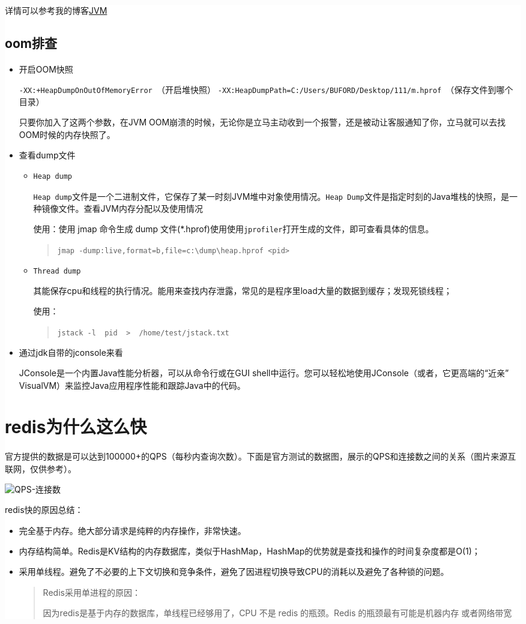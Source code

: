    

详情可以参考我的博客[JVM]([https://brilliant-liu.github.io/2020/07/16/%E4%BA%86%E8%A7%A3JVM/](https://brilliant-liu.github.io/2020/07/16/了解JVM/))





## oom排查

+ 开启OOM快照

  `-XX:+HeapDumpOnOutOfMemoryError `（开启堆快照）
  `-XX:HeapDumpPath=C:/Users/BUFORD/Desktop/111/m.hprof `（保存文件到哪个目录）

  只要你加入了这两个参数，在JVM OOM崩溃的时候，无论你是立马主动收到一个报警，还是被动让客服通知了你，立马就可以去找OOM时候的内存快照了。

+ 查看dump文件

  - `Heap dump`

    `Heap dump`文件是一个二进制文件，它保存了某一时刻JVM堆中对象使用情况。`Heap Dump`文件是指定时刻的Java堆栈的快照，是一种镜像文件。查看JVM内存分配以及使用情况

    使用：使用 jmap 命令生成 dump 文件(*.hprof)使用使用`jprofiler`打开生成的文件，即可查看具体的信息。

    > `jmap -dump:live,format=b,file=c:\dump\heap.hprof <pid>`

    

  - `Thread dump`

    其能保存cpu和线程的执行情况。能用来查找内存泄露，常见的是程序里load大量的数据到缓存；发现死锁线程；

    使用：

    > `jstack -l  pid  >  /home/test/jstack.txt`

+ 通过jdk自带的jconsole来看

  JConsole是一个内置Java性能分析器，可以从命令行或在GUI shell中运行。您可以轻松地使用JConsole（或者，它更高端的“近亲” VisualVM）来监控Java应用程序性能和跟踪Java中的代码。



# redis为什么这么快

官方提供的数据是可以达到100000+的QPS（每秒内查询次数）。下面是官方测试的数据图，展示的QPS和连接数之间的关系（图片来源互联网，仅供参考）。

![QPS-连接数](https://img-blog.csdn.net/2018030715491722?watermark/2/text/aHR0cDovL2Jsb2cuY3Nkbi5uZXQvdTAxMDg3MDUxOA==/font/5a6L5L2T/fontsize/400/fill/I0JBQkFCMA==/dissolve/70)

redis快的原因总结：

+ 完全基于内存。绝大部分请求是纯粹的内存操作，非常快速。

+ 内存结构简单。Redis是KV结构的内存数据库，类似于HashMap，HashMap的优势就是查找和操作的时间复杂度都是O(1)；

+ 采用单线程。避免了不必要的上下文切换和竞争条件，避免了因进程切换导致CPU的消耗以及避免了各种锁的问题。

  > Redis采用单进程的原因：
  >
  > 因为redis是基于内存的数据库，单线程已经够用了，CPU 不是 redis 的瓶颈。Redis 的瓶颈最有可能是机器内存 或者网络带宽
